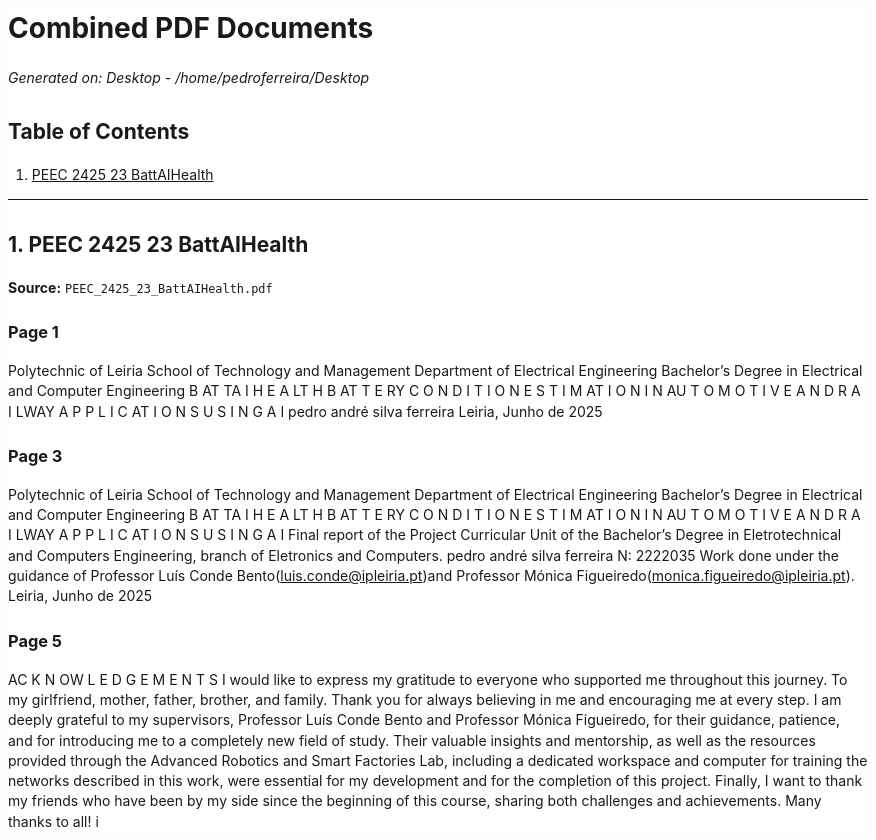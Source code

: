 # Combined PDF Documents

*Generated on: Desktop - /home/pedroferreira/Desktop*

## Table of Contents

1. [PEEC 2425 23 BattAIHealth](#peec-2425-23-battaihealth)

---

## 1. PEEC 2425 23 BattAIHealth

**Source:** `PEEC_2425_23_BattAIHealth.pdf`



### Page 1

Polytechnic of Leiria
School of Technology and Management
Department of Electrical Engineering
Bachelor’s Degree in Electrical and Computer Engineering
B AT TA I H E A LT H
B AT T E RY C O N D I T I O N E S T I M AT I O N I N
AU T O M O T I V E A N D R A I LWAY A P P L I C AT I O N S U S I N G
A I
pedro andré silva ferreira
Leiria, Junho de 2025

### Page 3

Polytechnic of Leiria
School of Technology and Management
Department of Electrical Engineering
Bachelor’s Degree in Electrical and Computer Engineering
B AT TA I H E A LT H
B AT T E RY C O N D I T I O N E S T I M AT I O N I N
AU T O M O T I V E A N D R A I LWAY A P P L I C AT I O N S U S I N G
A I
Final report of the Project Curricular Unit of the Bachelor’s Degree in
Eletrotechnical and Computers Engineering, branch of Eletronics and Computers.
pedro andré silva ferreira
N: 2222035
Work done under the guidance of Professor Luís Conde Bento(luis.conde@ipleiria.pt)and
Professor Mónica Figueiredo(monica.figueiredo@ipleiria.pt).
Leiria, Junho de 2025

### Page 5

AC K N OW L E D G E M E N T S
I would like to express my gratitude to everyone who supported me throughout this
journey. To my girlfriend, mother, father, brother, and family. Thank you for always
believing in me and encouraging me at every step.
I am deeply grateful to my supervisors, Professor Luís Conde Bento and Professor
Mónica Figueiredo, for their guidance, patience, and for introducing me to a completely
new field of study. Their valuable insights and mentorship, as well as the resources
provided through the Advanced Robotics and Smart Factories Lab, including a dedicated
workspace and computer for training the networks described in this work, were essential
for my development and for the completion of this project.
Finally, I want to thank my friends who have been by my side since the beginning of
this course, sharing both challenges and achievements.
Many thanks to all!
i
